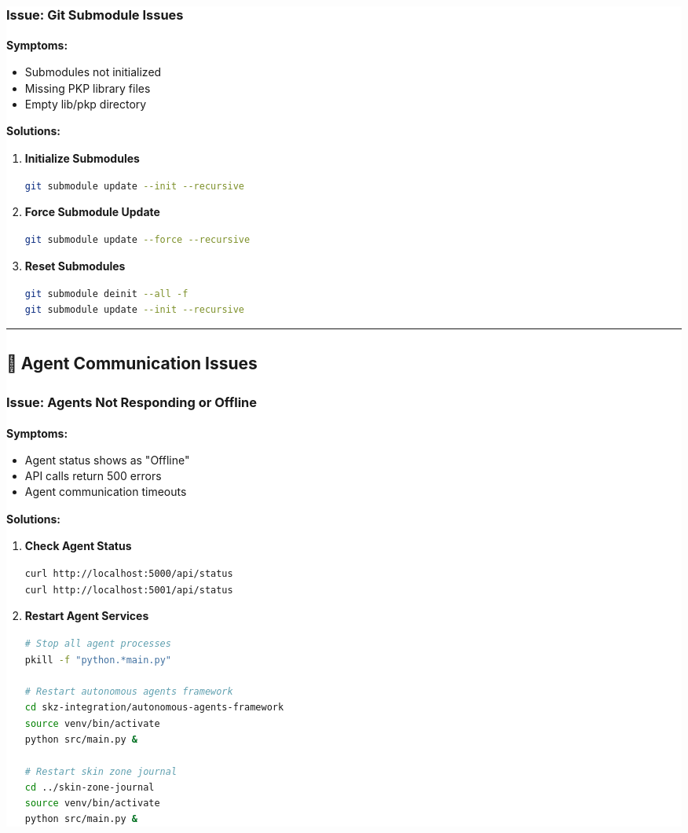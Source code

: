 ### Issue: Git Submodule Issues

**Symptoms:**
- Submodules not initialized
- Missing PKP library files
- Empty lib/pkp directory

**Solutions:**

1. **Initialize Submodules**
   ```bash
   git submodule update --init --recursive
   ```

2. **Force Submodule Update**
   ```bash
   git submodule update --force --recursive
   ```

3. **Reset Submodules**
   ```bash
   git submodule deinit --all -f
   git submodule update --init --recursive
   ```

---

## 🤖 Agent Communication Issues

### Issue: Agents Not Responding or Offline

**Symptoms:**
- Agent status shows as "Offline"
- API calls return 500 errors
- Agent communication timeouts

**Solutions:**

1. **Check Agent Status**
   ```bash
   curl http://localhost:5000/api/status
   curl http://localhost:5001/api/status
   ```

2. **Restart Agent Services**
   ```bash
   # Stop all agent processes
   pkill -f "python.*main.py"
   
   # Restart autonomous agents framework
   cd skz-integration/autonomous-agents-framework
   source venv/bin/activate
   python src/main.py &
   
   # Restart skin zone journal
   cd ../skin-zone-journal
   source venv/bin/activate
   python src/main.py &
   ```
